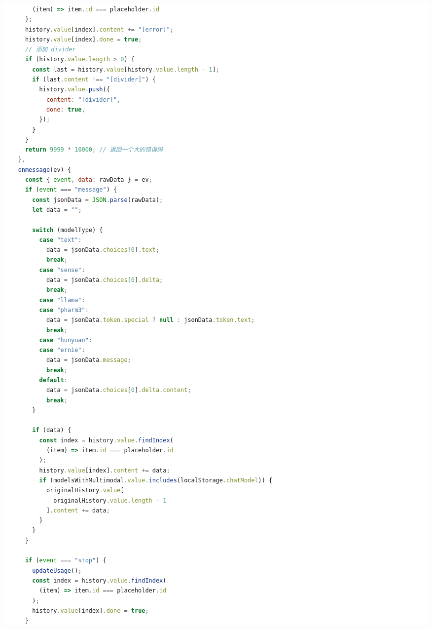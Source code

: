 ```javascript
        (item) => item.id === placeholder.id
      );
      history.value[index].content += "[error]";
      history.value[index].done = true;
      // 添加 divider
      if (history.value.length > 0) {
        const last = history.value[history.value.length - 1];
        if (last.content !== "[divider]") {
          history.value.push({
            content: "[divider]",
            done: true,
          });
        }
      }
      return 9999 * 10000; // 返回一个大的错误码
    },
    onmessage(ev) {
      const { event, data: rawData } = ev;
      if (event === "message") {
        const jsonData = JSON.parse(rawData);
        let data = "";

        switch (modelType) {
          case "text":
            data = jsonData.choices[0].text;
            break;
          case "sense":
            data = jsonData.choices[0].delta;
            break;
          case "llama":
          case "pharm3":
            data = jsonData.token.special ? null : jsonData.token.text;
            break;
          case "hunyuan":
          case "ernie":
            data = jsonData.message;
            break;
          default:
            data = jsonData.choices[0].delta.content;
            break;
        }

        if (data) {
          const index = history.value.findIndex(
            (item) => item.id === placeholder.id
          );
          history.value[index].content += data;
          if (modelsWithMultimodal.value.includes(localStorage.chatModel)) {
            originalHistory.value[
              originalHistory.value.length - 1
            ].content += data;
          }
        }
      }

      if (event === "stop") {
        updateUsage();
        const index = history.value.findIndex(
          (item) => item.id === placeholder.id
        );
        history.value[index].done = true;
      }

```